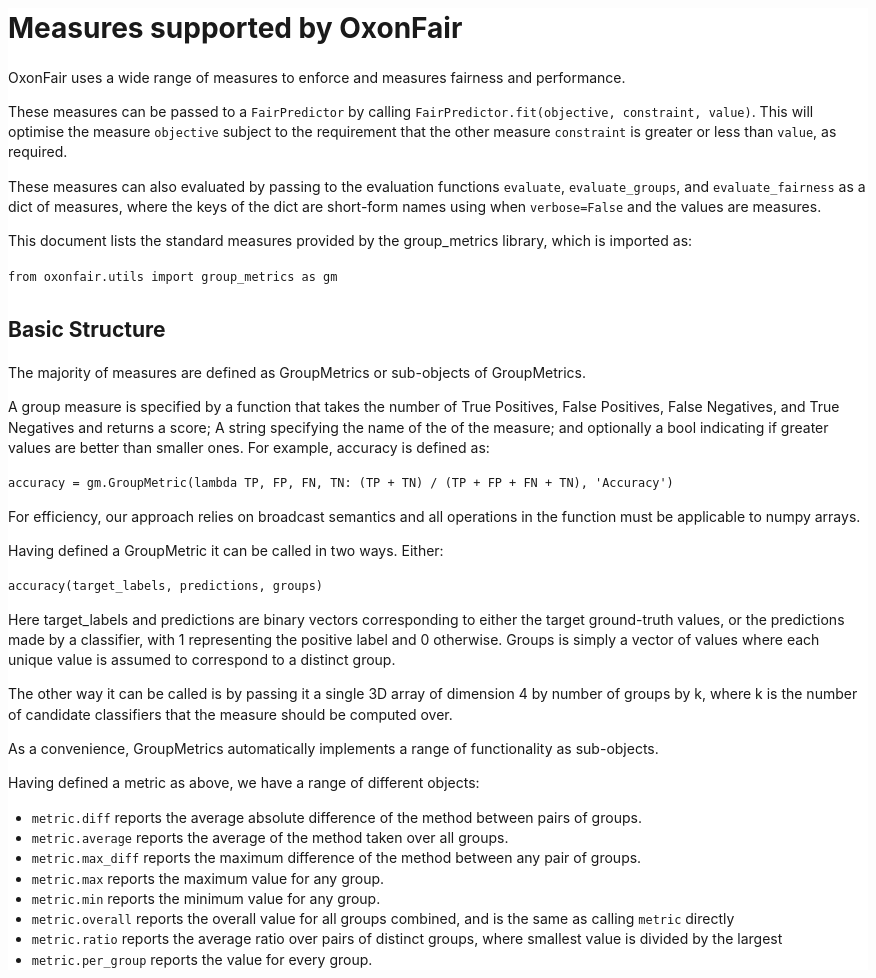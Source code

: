 # Measures supported by OxonFair

OxonFair uses a wide range of measures to enforce and measures fairness and performance.

These measures can be passed to a `FairPredictor` by calling `FairPredictor.fit(objective, constraint, value)`.
This will optimise the measure `objective` subject to the requirement that the other measure `constraint` is greater or less than `value`, as required.

These measures can also evaluated by passing to the evaluation functions `evaluate`, `evaluate_groups`, and `evaluate_fairness` as a dict of measures, where the keys of the dict are short-form names using when `verbose=False` and the values are measures.

This document lists the standard measures provided by the group_metrics library, which is imported as:

    from oxonfair.utils import group_metrics as gm

## Basic Structure

The majority of measures are defined as GroupMetrics or sub-objects of GroupMetrics.

A group measure is specified by a function that takes the number of True Positives, False Positives, False Negatives, and True Negatives and returns a score; A string specifying the name of the of the measure; and optionally a bool indicating if greater values are better than smaller ones. For example, accuracy is defined as:

    accuracy = gm.GroupMetric(lambda TP, FP, FN, TN: (TP + TN) / (TP + FP + FN + TN), 'Accuracy')

For efficiency, our approach relies on broadcast semantics and all operations in the function must be applicable to numpy arrays.

Having defined a GroupMetric it can be called in two ways. Either:

    accuracy(target_labels, predictions, groups)

Here target_labels and predictions are binary vectors corresponding to either the target ground-truth values, or the predictions made by a classifier, with 1 representing the positive label and 0 otherwise. Groups is simply a vector of values where each unique value is assumed to correspond to a distinct group.

The other way it can be called is by passing it a single 3D array of dimension 4 by number of groups by k, where k is the number of candidate classifiers that the measure should be computed over.

As a convenience, GroupMetrics automatically implements a range of functionality as sub-objects.

Having defined a metric as above, we have a range of different objects:

* `metric.diff` reports the average absolute difference of the method between pairs of groups.
* `metric.average` reports the average of the method taken over all groups.
* `metric.max_diff` reports the maximum difference of the method between any pair of groups.
* `metric.max` reports the maximum value for any group.
* `metric.min` reports the minimum value for any group.
* `metric.overall` reports the overall value for all groups combined, and is the same as calling `metric` directly
* `metric.ratio` reports the average ratio over pairs of distinct groups, where smallest value is divided by the largest
* `metric.per_group` reports the value for every group.
